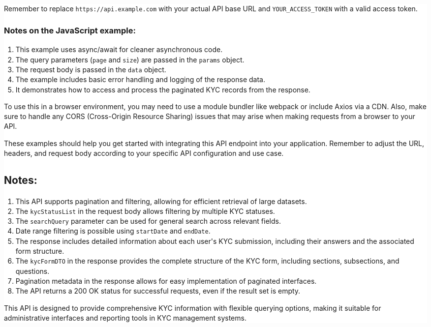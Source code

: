Remember to replace `https://api.example.com` with your actual API base URL and `YOUR_ACCESS_TOKEN` with a valid access token.

### Notes on the JavaScript example:

1. This example uses async/await for cleaner asynchronous code.
2. The query parameters (`page` and `size`) are passed in the `params` object.
3. The request body is passed in the `data` object.
4. The example includes basic error handling and logging of the response data.
5. It demonstrates how to access and process the paginated KYC records from the response.

To use this in a browser environment, you may need to use a module bundler like webpack or include Axios via a CDN. Also, make sure to handle any CORS (Cross-Origin Resource Sharing) issues that may arise when making requests from a browser to your API.

These examples should help you get started with integrating this API endpoint into your application. Remember to adjust the URL, headers, and request body according to your specific API configuration and use case.

## Notes:

1. This API supports pagination and filtering, allowing for efficient retrieval of large datasets.
2. The `kycStatusList` in the request body allows filtering by multiple KYC statuses.
3. The `searchQuery` parameter can be used for general search across relevant fields.
4. Date range filtering is possible using `startDate` and `endDate`.
5. The response includes detailed information about each user's KYC submission, including their answers and the associated form structure.
6. The `kycFormDTO` in the response provides the complete structure of the KYC form, including sections, subsections, and questions.
7. Pagination metadata in the response allows for easy implementation of paginated interfaces.
8. The API returns a 200 OK status for successful requests, even if the result set is empty.

This API is designed to provide comprehensive KYC information with flexible querying options, making it suitable for administrative interfaces and reporting tools in KYC management systems.

